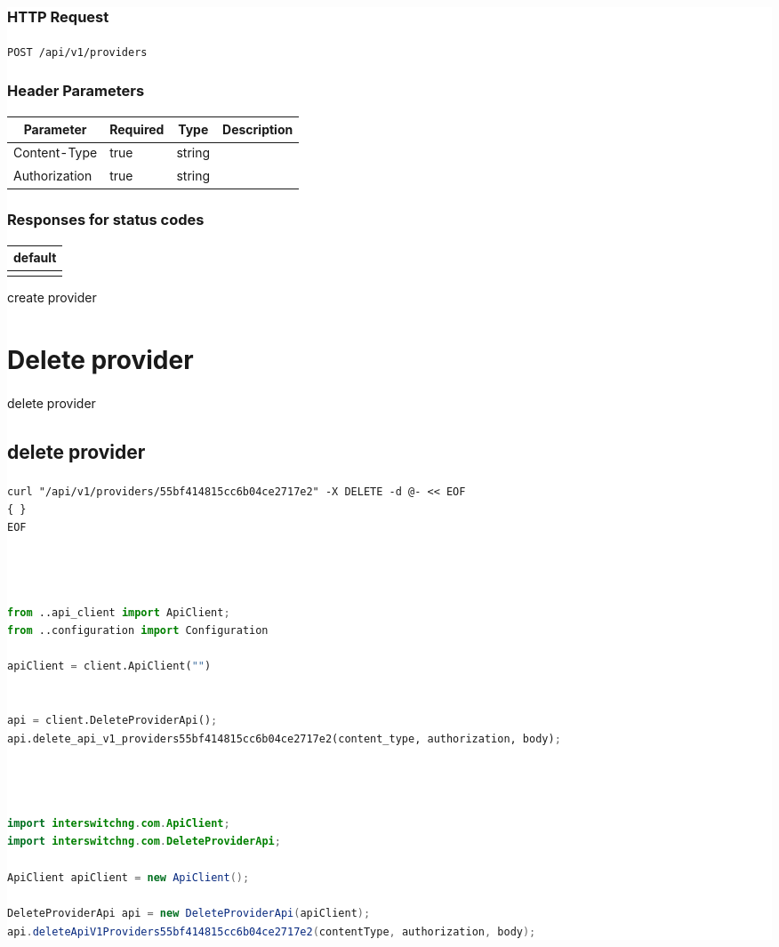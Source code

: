 ### HTTP Request
`POST /api/v1/providers`
### Header Parameters
|Parameter|Required|Type|Description|
|----|----|----|----|
|Content-Type|true|string||
|Authorization|true|string||


### Responses for status codes
|default|
|----|
||



create provider

# Delete provider


delete provider

## delete provider
```shell
curl "/api/v1/providers/55bf414815cc6b04ce2717e2" -X DELETE -d @- << EOF 
{ }
EOF
```

```python



from ..api_client import ApiClient;
from ..configuration import Configuration

apiClient = client.ApiClient("")


api = client.DeleteProviderApi();
api.delete_api_v1_providers55bf414815cc6b04ce2717e2(content_type, authorization, body);



```

```java


import interswitchng.com.ApiClient;
import interswitchng.com.DeleteProviderApi;

ApiClient apiClient = new ApiClient();

DeleteProviderApi api = new DeleteProviderApi(apiClient);
api.deleteApiV1Providers55bf414815cc6b04ce2717e2(contentType, authorization, body);


```
